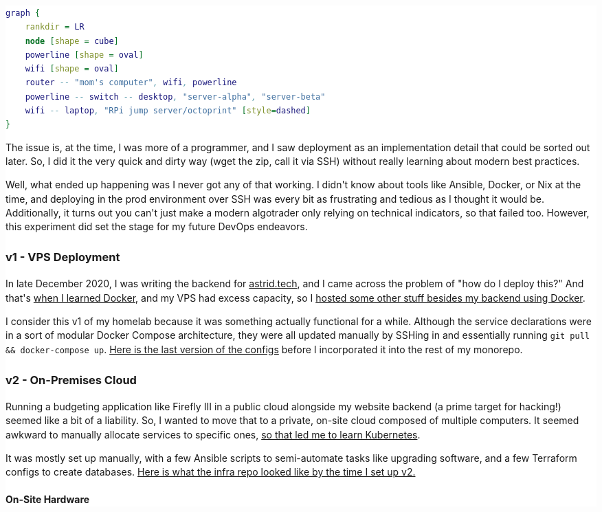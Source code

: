 ```dot
graph {
    rankdir = LR
    node [shape = cube]
    powerline [shape = oval]
    wifi [shape = oval]
    router -- "mom's computer", wifi, powerline
    powerline -- switch -- desktop, "server-alpha", "server-beta"
    wifi -- laptop, "RPi jump server/octoprint" [style=dashed]
}
```

The issue is, at the time, I was more of a programmer, and I saw deployment as
an implementation detail that could be sorted out later. So, I did it the very
quick and dirty way (wget the zip, call it via SSH) without really learning
about modern best practices.

Well, what ended up happening was I never got any of that working. I didn't know
about tools like Ansible, Docker, or Nix at the time, and deploying in the prod
environment over SSH was every bit as frustrating and tedious as I thought it
would be. Additionally, it turns out you can't just make a modern algotrader
only relying on technical indicators, so that failed too. However, this
experiment did set the stage for my future DevOps endeavors.

### v1 - VPS Deployment

In late December 2020, I was writing the backend for
[astrid.tech](/projects/astrid-tech), and I came across the problem of "how do I
deploy this?" And that's [when I learned Docker](/2020/12/27/0), and my VPS had
excess capacity, so I
[hosted some other stuff besides my backend using Docker](/2021/01/18/selfhost).

I consider this v1 of my homelab because it was something actually functional
for a while. Although the service declarations were in a sort of modular Docker
Compose architecture, they were all updated manually by SSHing in and
essentially running `git pull && docker-compose up`.
[Here is the last version of the configs](https://github.com/ifd3f/infra/tree/v1-final)
before I incorporated it into the rest of my monorepo.

### v2 - On-Premises Cloud

Running a budgeting application like Firefly III in a public cloud alongside my
website backend (a prime target for hacking!) seemed like a bit of a liability.
So, I wanted to move that to a private, on-site cloud composed of multiple
computers. It seemed awkward to manually allocate services to specific ones,
[so that led me to learn Kubernetes](/2021/01/21/janky-kube-cluster).

It was mostly set up manually, with a few Ansible scripts to semi-automate tasks
like upgrading software, and a few Terraform configs to create databases.
[Here is what the infra repo looked like by the time I set up v2.](https://github.com/ifd3f/infra/tree/v2-final)

#### On-Site Hardware


[^fn-3]: :thinking: https://emoji.gg/assets/emoji/thonk.png
[^fn-5]: No, not like Nix functional, I mean _working_ functional.